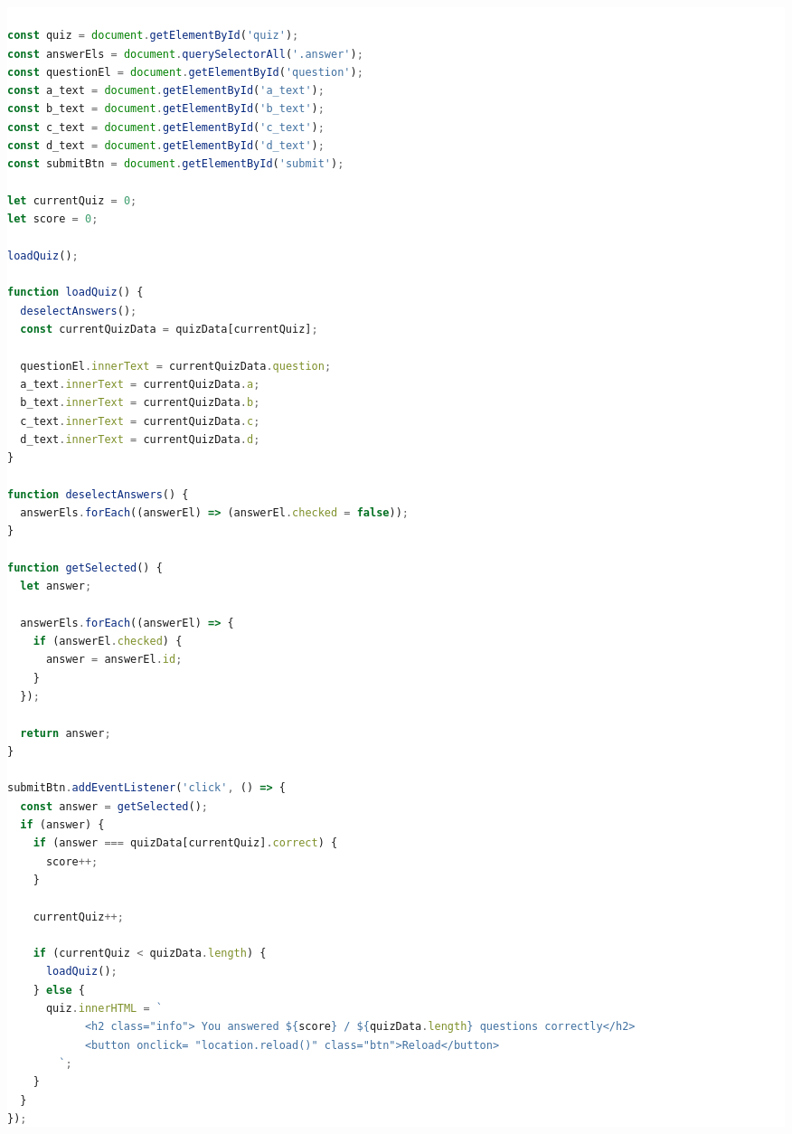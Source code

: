 ```jsx

const quiz = document.getElementById('quiz');
const answerEls = document.querySelectorAll('.answer');
const questionEl = document.getElementById('question');
const a_text = document.getElementById('a_text');
const b_text = document.getElementById('b_text');
const c_text = document.getElementById('c_text');
const d_text = document.getElementById('d_text');
const submitBtn = document.getElementById('submit');

let currentQuiz = 0;
let score = 0;

loadQuiz();

function loadQuiz() {
  deselectAnswers();
  const currentQuizData = quizData[currentQuiz];

  questionEl.innerText = currentQuizData.question;
  a_text.innerText = currentQuizData.a;
  b_text.innerText = currentQuizData.b;
  c_text.innerText = currentQuizData.c;
  d_text.innerText = currentQuizData.d;
}

function deselectAnswers() {
  answerEls.forEach((answerEl) => (answerEl.checked = false));
}

function getSelected() {
  let answer;

  answerEls.forEach((answerEl) => {
    if (answerEl.checked) {
      answer = answerEl.id;
    }
  });

  return answer;
}

submitBtn.addEventListener('click', () => {
  const answer = getSelected();
  if (answer) {
    if (answer === quizData[currentQuiz].correct) {
      score++;
    }

    currentQuiz++;

    if (currentQuiz < quizData.length) {
      loadQuiz();
    } else {
      quiz.innerHTML = `
            <h2 class="info"> You answered ${score} / ${quizData.length} questions correctly</h2>
            <button onclick= "location.reload()" class="btn">Reload</button>
        `;
    }
  }
});
```
